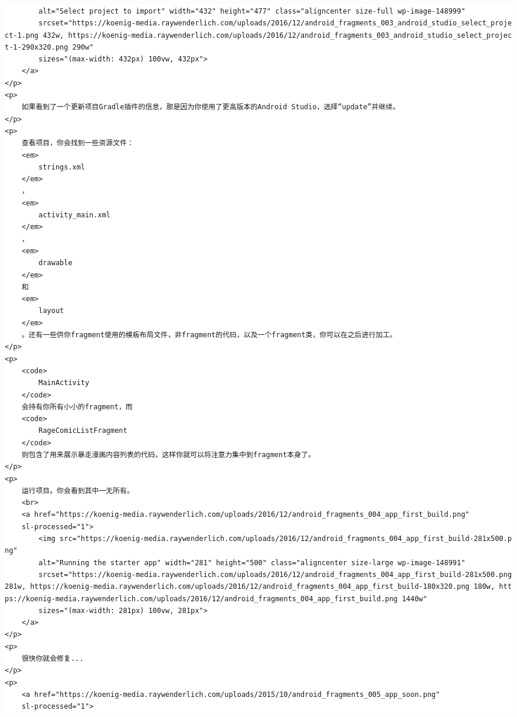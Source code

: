             alt="Select project to import" width="432" height="477" class="aligncenter size-full wp-image-148999"
            srcset="https://koenig-media.raywenderlich.com/uploads/2016/12/android_fragments_003_android_studio_select_project-1.png 432w, https://koenig-media.raywenderlich.com/uploads/2016/12/android_fragments_003_android_studio_select_project-1-290x320.png 290w"
            sizes="(max-width: 432px) 100vw, 432px">
        </a>
    </p>
    <p>
        如果看到了一个更新项目Gradle插件的信息，那是因为你使用了更高版本的Android Studio，选择“update”并继续。
    </p>
    <p>
        查看项目，你会找到一些资源文件：
        <em>
            strings.xml
        </em>
        ，
        <em>
            activity_main.xml
        </em>
        ，
        <em>
            drawable
        </em>
        和
        <em>
            layout
        </em>
        。还有一些供你fragment使用的模板布局文件，非fragment的代码，以及一个fragment类，你可以在之后进行加工。
    </p>
    <p>
        <code>
            MainActivity
        </code>
        会持有你所有小小的fragment，而
        <code>
            RageComicListFragment
        </code>
        则包含了用来展示暴走漫画内容列表的代码，这样你就可以将注意力集中到fragment本身了。
    </p>
    <p>
        运行项目。你会看到其中一无所有。
        <br>
        <a href="https://koenig-media.raywenderlich.com/uploads/2016/12/android_fragments_004_app_first_build.png"
        sl-processed="1">
            <img src="https://koenig-media.raywenderlich.com/uploads/2016/12/android_fragments_004_app_first_build-281x500.png"
            alt="Running the starter app" width="281" height="500" class="aligncenter size-large wp-image-148991"
            srcset="https://koenig-media.raywenderlich.com/uploads/2016/12/android_fragments_004_app_first_build-281x500.png 281w, https://koenig-media.raywenderlich.com/uploads/2016/12/android_fragments_004_app_first_build-180x320.png 180w, https://koenig-media.raywenderlich.com/uploads/2016/12/android_fragments_004_app_first_build.png 1440w"
            sizes="(max-width: 281px) 100vw, 281px">
        </a>
    </p>
    <p>
        很快你就会修复...
    </p>
    <p>
        <a href="https://koenig-media.raywenderlich.com/uploads/2015/10/android_fragments_005_app_soon.png"
        sl-processed="1">